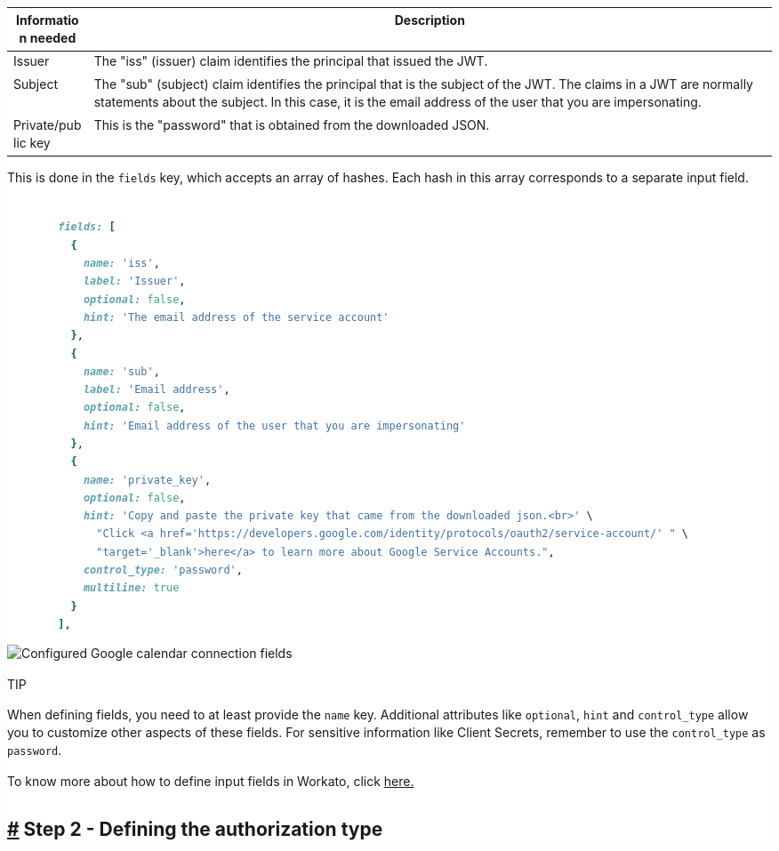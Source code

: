 Information needed | Description  
---|---  
Issuer | The "iss" (issuer) claim identifies the principal that issued the JWT.  
Subject | The "sub" (subject) claim identifies the principal that is the subject of the JWT. The claims in a JWT are normally statements about the subject. In this case, it is the email address of the user that you are impersonating.  
Private/public key | This is the "password" that is obtained from the downloaded JSON.  

This is done in the `fields` key, which accepts an array of hashes. Each hash in this array corresponds to a separate input field.
```ruby
 
        fields: [
          {
            name: 'iss',
            label: 'Issuer',
            optional: false,
            hint: 'The email address of the service account'
          },
          {
            name: 'sub',
            label: 'Email address',
            optional: false,
            hint: 'Email address of the user that you are impersonating'
          },
          {
            name: 'private_key',
            optional: false,
            hint: 'Copy and paste the private key that came from the downloaded json.<br>' \
              "Click <a href='https://developers.google.com/identity/protocols/oauth2/service-account/' " \
              "target='_blank'>here</a> to learn more about Google Service Accounts.",
            control_type: 'password',
            multiline: true
          }
        ],


```

![Configured Google calendar connection fields](/assets/img/googlecal_conn.240acb90.png)

TIP

When defining fields, you need to at least provide the `name` key. Additional attributes like `optional`, `hint` and `control_type` allow you to customize other aspects of these fields. For sensitive information like Client Secrets, remember to use the `control_type` as `password`.

To know more about how to define input fields in Workato, click [here.](</developing-connectors/sdk/sdk-reference/connection.html#fields>)

## [#](<#step-2-defining-the-authorization-type>) Step 2 - Defining the authorization type
